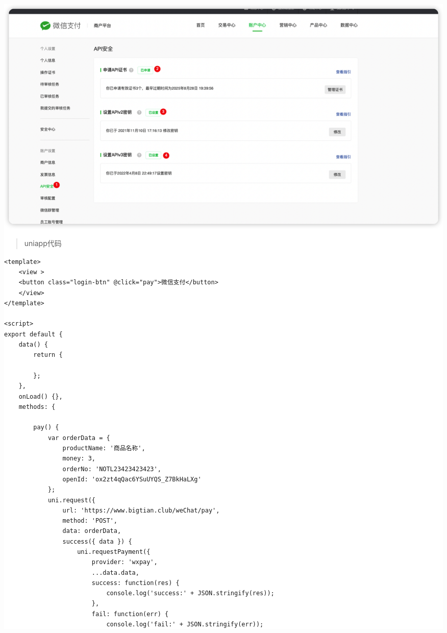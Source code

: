 ![image-20220706100323839](./assets/image-20220706100323839.png)



> uniapp代码

```vue
<template>
	<view >
	<button class="login-btn" @click="pay">微信支付</button>
	</view>
</template>

<script>
export default {
	data() {
		return {

		};
	},
	onLoad() {},
	methods: {

		pay() {
			var orderData = {
				productName: '商品名称',
				money: 3,
				orderNo: 'NOTL23423423423',
				openId: 'ox2zt4qQac6YSuUYQS_Z7BkHaLXg'
			};
			uni.request({
				url: 'https://www.bigtian.club/weChat/pay',
				method: 'POST',
				data: orderData,
				success({ data }) {
					uni.requestPayment({
						provider: 'wxpay',
						...data.data,
						success: function(res) {
							console.log('success:' + JSON.stringify(res));
						},
						fail: function(err) {
							console.log('fail:' + JSON.stringify(err));
```